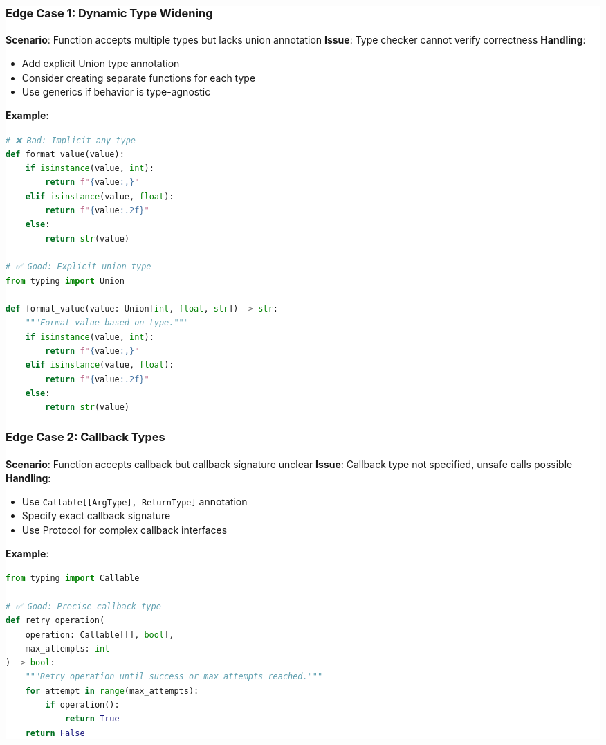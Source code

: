 ### Edge Case 1: Dynamic Type Widening
**Scenario**: Function accepts multiple types but lacks union annotation
**Issue**: Type checker cannot verify correctness
**Handling**:
- Add explicit Union type annotation
- Consider creating separate functions for each type
- Use generics if behavior is type-agnostic

**Example**:
```python
# ❌ Bad: Implicit any type
def format_value(value):
    if isinstance(value, int):
        return f"{value:,}"
    elif isinstance(value, float):
        return f"{value:.2f}"
    else:
        return str(value)

# ✅ Good: Explicit union type
from typing import Union

def format_value(value: Union[int, float, str]) -> str:
    """Format value based on type."""
    if isinstance(value, int):
        return f"{value:,}"
    elif isinstance(value, float):
        return f"{value:.2f}"
    else:
        return str(value)
```

### Edge Case 2: Callback Types
**Scenario**: Function accepts callback but callback signature unclear
**Issue**: Callback type not specified, unsafe calls possible
**Handling**:
- Use `Callable[[ArgType], ReturnType]` annotation
- Specify exact callback signature
- Use Protocol for complex callback interfaces

**Example**:
```python
from typing import Callable

# ✅ Good: Precise callback type
def retry_operation(
    operation: Callable[[], bool],
    max_attempts: int
) -> bool:
    """Retry operation until success or max attempts reached."""
    for attempt in range(max_attempts):
        if operation():
            return True
    return False
```
